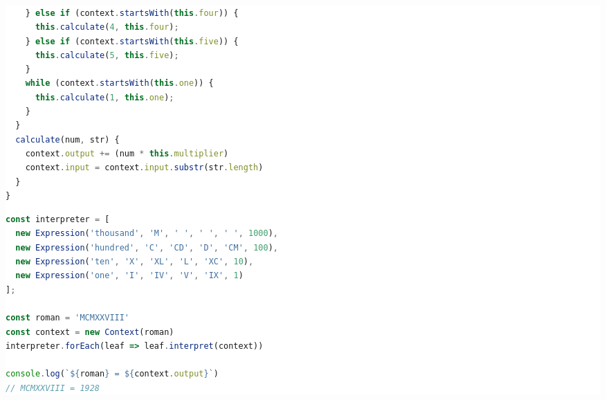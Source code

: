 ```js
    } else if (context.startsWith(this.four)) {
      this.calculate(4, this.four);
    } else if (context.startsWith(this.five)) {
      this.calculate(5, this.five);
    }
    while (context.startsWith(this.one)) {
      this.calculate(1, this.one);
    }
  }
  calculate(num, str) {
    context.output += (num * this.multiplier)
    context.input = context.input.substr(str.length)
  }
}
```
```js
const interpreter = [
  new Expression('thousand', 'M', ' ', ' ', ' ', 1000),
  new Expression('hundred', 'C', 'CD', 'D', 'CM', 100),
  new Expression('ten', 'X', 'XL', 'L', 'XC', 10),
  new Expression('one', 'I', 'IV', 'V', 'IX', 1)
];

const roman = 'MCMXXVIII'
const context = new Context(roman)
interpreter.forEach(leaf => leaf.interpret(context))

console.log(`${roman} = ${context.output}`)
// MCMXXVIII = 1928
```
